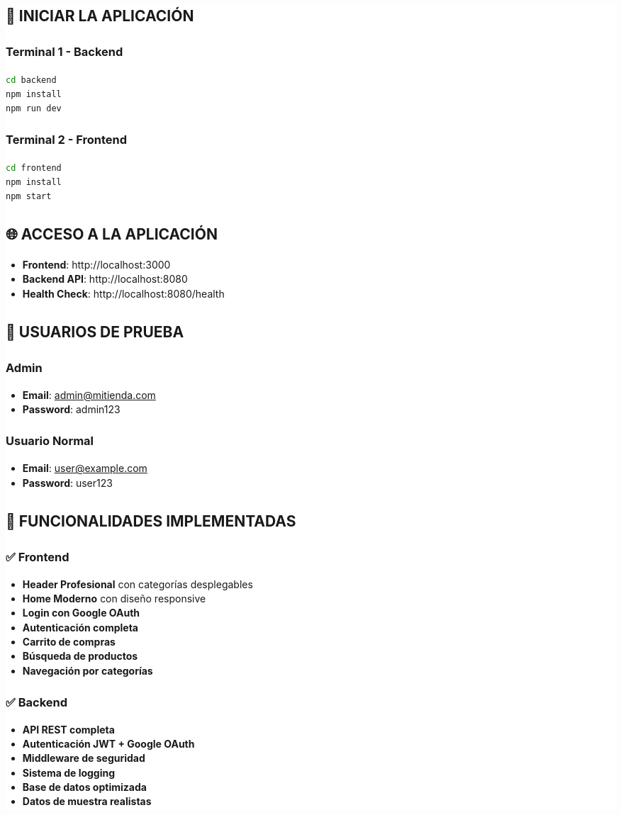 ## 🚀 **INICIAR LA APLICACIÓN**

### **Terminal 1 - Backend**
```bash
cd backend
npm install
npm run dev
```

### **Terminal 2 - Frontend**
```bash
cd frontend
npm install
npm start
```

## 🌐 **ACCESO A LA APLICACIÓN**

- **Frontend**: http://localhost:3000
- **Backend API**: http://localhost:8080
- **Health Check**: http://localhost:8080/health

## 👤 **USUARIOS DE PRUEBA**

### **Admin**
- **Email**: admin@mitienda.com
- **Password**: admin123

### **Usuario Normal**
- **Email**: user@example.com
- **Password**: user123

## 🎯 **FUNCIONALIDADES IMPLEMENTADAS**

### ✅ **Frontend**
- **Header Profesional** con categorías desplegables
- **Home Moderno** con diseño responsive
- **Login con Google OAuth**
- **Autenticación completa**
- **Carrito de compras**
- **Búsqueda de productos**
- **Navegación por categorías**

### ✅ **Backend**
- **API REST completa**
- **Autenticación JWT + Google OAuth**
- **Middleware de seguridad**
- **Sistema de logging**
- **Base de datos optimizada**
- **Datos de muestra realistas**
